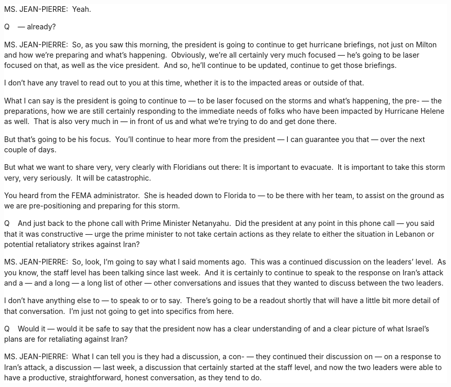MS. JEAN-PIERRE:  Yeah.  
  
Q    — already?  
  
MS. JEAN-PIERRE:  So, as you saw this morning, the president is going to
continue to get hurricane briefings, not just on Milton and how we’re
preparing and what’s happening.  Obviously, we’re all certainly very
much focused — he’s going to be laser focused on that, as well as the
vice president.  And so, he’ll continue to be updated, continue to get
those briefings.   
  
I don’t have any travel to read out to you at this time, whether it is
to the impacted areas or outside of that.   
  
What I can say is the president is going to continue to — to be laser
focused on the storms and what’s happening, the pre- — the preparations,
how we are still certainly responding to the immediate needs of folks
who have been impacted by Hurricane Helene as well.  That is also very
much in — in front of us and what we’re trying to do and get done
there. 

But that’s going to be his focus.  You’ll continue to hear more from the
president — I can guarantee you that — over the next couple of days. 

But what we want to share very, very clearly with Floridians out there:
It is important to evacuate.  It is important to take this storm very,
very seriously.  It will be catastrophic.   
  
You heard from the FEMA administrator.  She is headed down to Florida to
— to be there with her team, to assist on the ground as we are
pre-positioning and preparing for this storm. 

Q    And just back to the phone call with Prime Minister Netanyahu.  Did
the president at any point in this phone call — you said that it was
constructive — urge the prime minister to not take certain actions as
they relate to either the situation in Lebanon or potential retaliatory
strikes against Iran? 

MS. JEAN-PIERRE:  So, look, I’m going to say what I said moments ago. 
This was a continued discussion on the leaders’ level.  As you know, the
staff level has been talking since last week.  And it is certainly to
continue to speak to the response on Iran’s attack and a — and a long —
a long list of other — other conversations and issues that they wanted
to discuss between the two leaders. 

I don’t have anything else to — to speak to or to say.  There’s going to
be a readout shortly that will have a little bit more detail of that
conversation.  I’m just not going to get into specifics from here. 

Q    Would it — would it be safe to say that the president now has a
clear understanding of and a clear picture of what Israel’s plans are
for retaliating against Iran?

MS. JEAN-PIERRE:  What I can tell you is they had a discussion, a con- —
they continued their discussion on — on a response to Iran’s attack, a
discussion — last week, a discussion that certainly started at the staff
level, and now the two leaders were able to have a productive,
straightforward, honest conversation, as they tend to do. 
